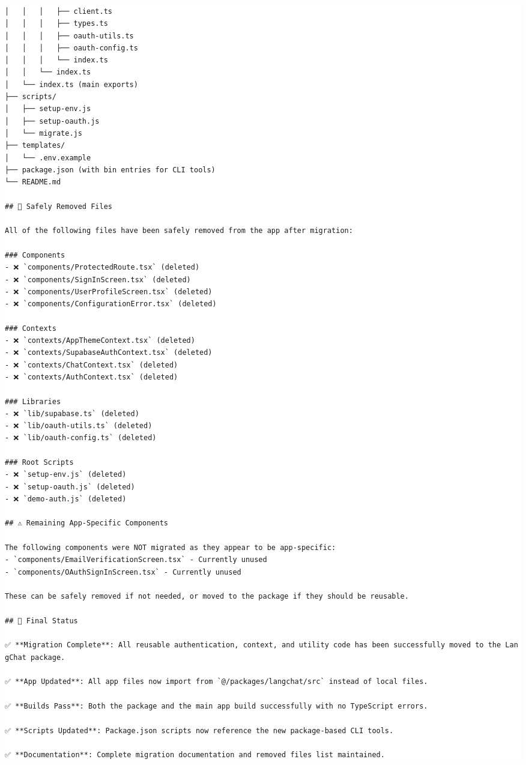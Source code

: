 ```
│   │   │   ├── client.ts
│   │   │   ├── types.ts
│   │   │   ├── oauth-utils.ts
│   │   │   ├── oauth-config.ts
│   │   │   └── index.ts
│   │   └── index.ts
│   └── index.ts (main exports)
├── scripts/
│   ├── setup-env.js
│   ├── setup-oauth.js
│   └── migrate.js
├── templates/
│   └── .env.example
├── package.json (with bin entries for CLI tools)
└── README.md

## 🧹 Safely Removed Files

All of the following files have been safely removed from the app after migration:

### Components
- ❌ `components/ProtectedRoute.tsx` (deleted)
- ❌ `components/SignInScreen.tsx` (deleted)
- ❌ `components/UserProfileScreen.tsx` (deleted)
- ❌ `components/ConfigurationError.tsx` (deleted)

### Contexts
- ❌ `contexts/AppThemeContext.tsx` (deleted)
- ❌ `contexts/SupabaseAuthContext.tsx` (deleted)
- ❌ `contexts/ChatContext.tsx` (deleted)
- ❌ `contexts/AuthContext.tsx` (deleted)

### Libraries
- ❌ `lib/supabase.ts` (deleted)
- ❌ `lib/oauth-utils.ts` (deleted)
- ❌ `lib/oauth-config.ts` (deleted)

### Root Scripts
- ❌ `setup-env.js` (deleted)
- ❌ `setup-oauth.js` (deleted)
- ❌ `demo-auth.js` (deleted)

## ⚠️ Remaining App-Specific Components

The following components were NOT migrated as they appear to be app-specific:
- `components/EmailVerificationScreen.tsx` - Currently unused
- `components/OAuthSignInScreen.tsx` - Currently unused

These can be safely removed if not needed, or moved to the package if they should be reusable.

## 🎯 Final Status

✅ **Migration Complete**: All reusable authentication, context, and utility code has been successfully moved to the LangChat package.

✅ **App Updated**: All app files now import from `@/packages/langchat/src` instead of local files.

✅ **Builds Pass**: Both the package and the main app build successfully with no TypeScript errors.

✅ **Scripts Updated**: Package.json scripts now reference the new package-based CLI tools.

✅ **Documentation**: Complete migration documentation and removed files list maintained.

```